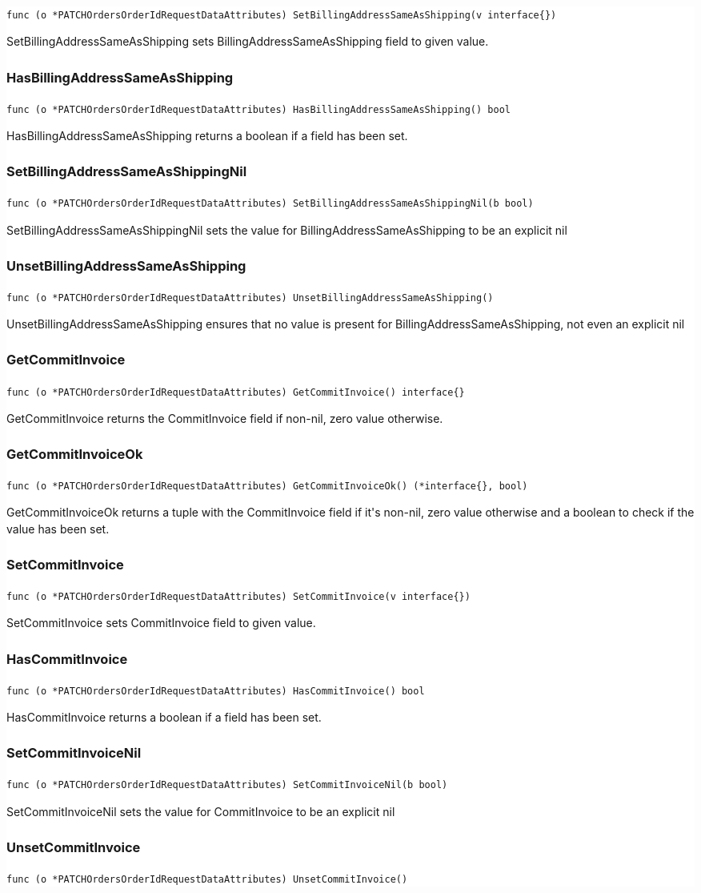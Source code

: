 `func (o *PATCHOrdersOrderIdRequestDataAttributes) SetBillingAddressSameAsShipping(v interface{})`

SetBillingAddressSameAsShipping sets BillingAddressSameAsShipping field to given value.

### HasBillingAddressSameAsShipping

`func (o *PATCHOrdersOrderIdRequestDataAttributes) HasBillingAddressSameAsShipping() bool`

HasBillingAddressSameAsShipping returns a boolean if a field has been set.

### SetBillingAddressSameAsShippingNil

`func (o *PATCHOrdersOrderIdRequestDataAttributes) SetBillingAddressSameAsShippingNil(b bool)`

 SetBillingAddressSameAsShippingNil sets the value for BillingAddressSameAsShipping to be an explicit nil

### UnsetBillingAddressSameAsShipping
`func (o *PATCHOrdersOrderIdRequestDataAttributes) UnsetBillingAddressSameAsShipping()`

UnsetBillingAddressSameAsShipping ensures that no value is present for BillingAddressSameAsShipping, not even an explicit nil
### GetCommitInvoice

`func (o *PATCHOrdersOrderIdRequestDataAttributes) GetCommitInvoice() interface{}`

GetCommitInvoice returns the CommitInvoice field if non-nil, zero value otherwise.

### GetCommitInvoiceOk

`func (o *PATCHOrdersOrderIdRequestDataAttributes) GetCommitInvoiceOk() (*interface{}, bool)`

GetCommitInvoiceOk returns a tuple with the CommitInvoice field if it's non-nil, zero value otherwise
and a boolean to check if the value has been set.

### SetCommitInvoice

`func (o *PATCHOrdersOrderIdRequestDataAttributes) SetCommitInvoice(v interface{})`

SetCommitInvoice sets CommitInvoice field to given value.

### HasCommitInvoice

`func (o *PATCHOrdersOrderIdRequestDataAttributes) HasCommitInvoice() bool`

HasCommitInvoice returns a boolean if a field has been set.

### SetCommitInvoiceNil

`func (o *PATCHOrdersOrderIdRequestDataAttributes) SetCommitInvoiceNil(b bool)`

 SetCommitInvoiceNil sets the value for CommitInvoice to be an explicit nil

### UnsetCommitInvoice
`func (o *PATCHOrdersOrderIdRequestDataAttributes) UnsetCommitInvoice()`
